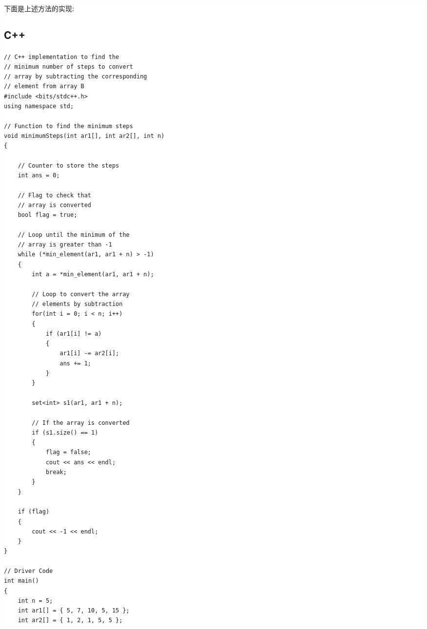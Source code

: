 下面是上述方法的实现:

## C++

```
// C++ implementation to find the
// minimum number of steps to convert
// array by subtracting the corresponding
// element from array B
#include <bits/stdc++.h>
using namespace std;

// Function to find the minimum steps
void minimumSteps(int ar1[], int ar2[], int n)
{

    // Counter to store the steps
    int ans = 0;

    // Flag to check that
    // array is converted
    bool flag = true;

    // Loop until the minimum of the
    // array is greater than -1
    while (*min_element(ar1, ar1 + n) > -1)
    {
        int a = *min_element(ar1, ar1 + n);

        // Loop to convert the array
        // elements by subtraction
        for(int i = 0; i < n; i++)
        {
            if (ar1[i] != a)
            {
                ar1[i] -= ar2[i];
                ans += 1;
            }
        }

        set<int> s1(ar1, ar1 + n);

        // If the array is converted
        if (s1.size() == 1)
        {
            flag = false;
            cout << ans << endl;
            break;
        }
    }

    if (flag)
    {
        cout << -1 << endl;
    }
}

// Driver Code
int main()
{
    int n = 5;
    int ar1[] = { 5, 7, 10, 5, 15 };
    int ar2[] = { 1, 2, 1, 5, 5 };

```
